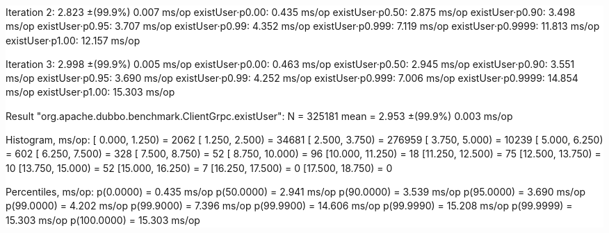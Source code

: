 Iteration   2: 2.823 ±(99.9%) 0.007 ms/op
                 existUser·p0.00:   0.435 ms/op
                 existUser·p0.50:   2.875 ms/op
                 existUser·p0.90:   3.498 ms/op
                 existUser·p0.95:   3.707 ms/op
                 existUser·p0.99:   4.352 ms/op
                 existUser·p0.999:  7.119 ms/op
                 existUser·p0.9999: 11.813 ms/op
                 existUser·p1.00:   12.157 ms/op

Iteration   3: 2.998 ±(99.9%) 0.005 ms/op
                 existUser·p0.00:   0.463 ms/op
                 existUser·p0.50:   2.945 ms/op
                 existUser·p0.90:   3.551 ms/op
                 existUser·p0.95:   3.690 ms/op
                 existUser·p0.99:   4.252 ms/op
                 existUser·p0.999:  7.006 ms/op
                 existUser·p0.9999: 14.854 ms/op
                 existUser·p1.00:   15.303 ms/op



Result "org.apache.dubbo.benchmark.ClientGrpc.existUser":
  N = 325181
  mean =      2.953 ±(99.9%) 0.003 ms/op

  Histogram, ms/op:
    [ 0.000,  1.250) = 2062 
    [ 1.250,  2.500) = 34681 
    [ 2.500,  3.750) = 276959 
    [ 3.750,  5.000) = 10239 
    [ 5.000,  6.250) = 602 
    [ 6.250,  7.500) = 328 
    [ 7.500,  8.750) = 52 
    [ 8.750, 10.000) = 96 
    [10.000, 11.250) = 18 
    [11.250, 12.500) = 75 
    [12.500, 13.750) = 10 
    [13.750, 15.000) = 52 
    [15.000, 16.250) = 7 
    [16.250, 17.500) = 0 
    [17.500, 18.750) = 0 

  Percentiles, ms/op:
      p(0.0000) =      0.435 ms/op
     p(50.0000) =      2.941 ms/op
     p(90.0000) =      3.539 ms/op
     p(95.0000) =      3.690 ms/op
     p(99.0000) =      4.202 ms/op
     p(99.9000) =      7.396 ms/op
     p(99.9900) =     14.606 ms/op
     p(99.9990) =     15.208 ms/op
     p(99.9999) =     15.303 ms/op
    p(100.0000) =     15.303 ms/op
